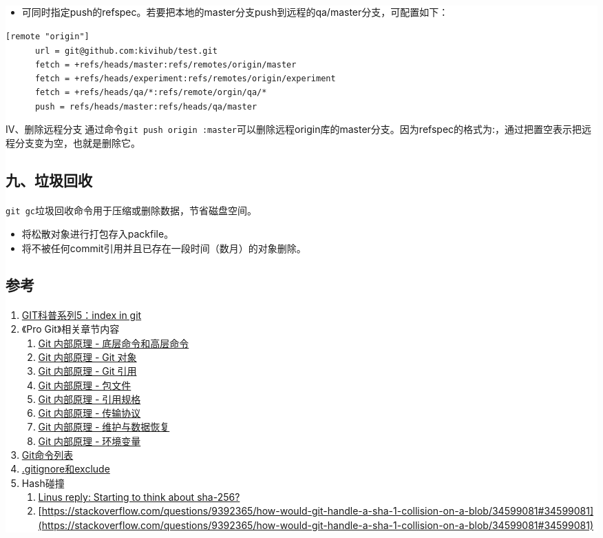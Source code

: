 * 可同时指定push的refspec。若要把本地的master分支push到远程的qa/master分支，可配置如下：

```properties
[remote "origin"]
      url = git@github.com:kivihub/test.git
      fetch = +refs/heads/master:refs/remotes/origin/master
      fetch = +refs/heads/experiment:refs/remotes/origin/experiment
      fetch = +refs/heads/qa/*:refs/remote/orgin/qa/*
      push = refs/heads/master:refs/heads/qa/master 
```

IV、删除远程分支
通过命令`git push origin :master`可以删除远程origin库的master分支。因为refspec的格式为<src>:<dst>，通过把<src>置空表示把远程分支变为空，也就是删除它。

## 九、垃圾回收

`git gc`垃圾回收命令用于压缩或删除数据，节省磁盘空间。

* 将松散对象进行打包存入packfile。
* 将不被任何commit引用并且已存在一段时间（数月）的对象删除。

## 参考

1. [GIT科普系列5：index in git](http://blog.csdn.net/zssureqh/article/details/53056095) 
2. 《Pro Git》相关章节内容
   1. [Git 内部原理 - 底层命令和高层命令](https://git-scm.com/book/zh/v2/Git-%E5%86%85%E9%83%A8%E5%8E%9F%E7%90%86-%E5%BA%95%E5%B1%82%E5%91%BD%E4%BB%A4%E5%92%8C%E9%AB%98%E5%B1%82%E5%91%BD%E4%BB%A4)
   2. [Git 内部原理 - Git 对象](https://git-scm.com/book/zh/v2/Git-%E5%86%85%E9%83%A8%E5%8E%9F%E7%90%86-Git-%E5%AF%B9%E8%B1%A1)
   3. [Git 内部原理 - Git 引用](https://git-scm.com/book/zh/v2/Git-%E5%86%85%E9%83%A8%E5%8E%9F%E7%90%86-Git-%E5%BC%95%E7%94%A8)
   4. [Git 内部原理 - 包文件](https://git-scm.com/book/zh/v2/Git-%E5%86%85%E9%83%A8%E5%8E%9F%E7%90%86-%E5%8C%85%E6%96%87%E4%BB%B6)
   5. [Git 内部原理 - 引用规格](https://git-scm.com/book/zh/v2/Git-%E5%86%85%E9%83%A8%E5%8E%9F%E7%90%86-%E5%BC%95%E7%94%A8%E8%A7%84%E6%A0%BC)
   6. [Git 内部原理 - 传输协议](https://git-scm.com/book/zh/v2/Git-%E5%86%85%E9%83%A8%E5%8E%9F%E7%90%86-%E4%BC%A0%E8%BE%93%E5%8D%8F%E8%AE%AE)
   7. [Git 内部原理 - 维护与数据恢复](https://git-scm.com/book/zh/v2/Git-%E5%86%85%E9%83%A8%E5%8E%9F%E7%90%86-%E7%BB%B4%E6%8A%A4%E4%B8%8E%E6%95%B0%E6%8D%AE%E6%81%A2%E5%A4%8D)
   8. [Git 内部原理 - 环境变量](https://git-scm.com/book/zh/v2/Git-%E5%86%85%E9%83%A8%E5%8E%9F%E7%90%86-%E7%8E%AF%E5%A2%83%E5%8F%98%E9%87%8F)
3. [Git命令列表](https://git-scm.com/docs)
4. [.gitignore和exclude](http://blog.csdn.net/vic___/article/details/9446729)
5. Hash碰撞
   1. [Linus reply: Starting to think about sha-256?](http://web.archive.org/web/20120701221418/http://kerneltrap.org/mailarchive/git/2006/8/28/211065)
   2. [https://stackoverflow.com/questions/9392365/how-would-git-handle-a-sha-1-collision-on-a-blob/34599081#34599081](https://stackoverflow.com/questions/9392365/how-would-git-handle-a-sha-1-collision-on-a-blob/34599081#34599081)